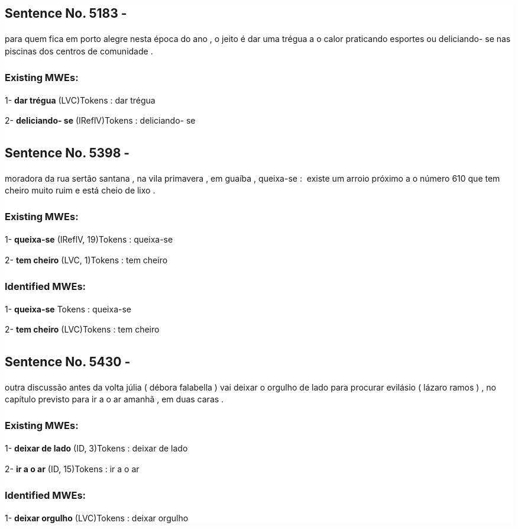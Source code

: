 ## Sentence No. 5183 - 
para quem fica em porto alegre nesta época do ano , o jeito é dar uma trégua a o calor praticando esportes ou deliciando- se nas piscinas dos centros de comunidade . 
### Existing MWEs: 
1- **dar trégua** (LVC)Tokens : 
dar
trégua

2- **deliciando- se** (IReflV)Tokens : 
deliciando-
se

## Sentence No. 5398 - 
moradora da rua sertão santana , na vila primavera , em guaíba , queixa-se : ­ existe um arroio próximo a o número 610 que tem cheiro muito ruim e está cheio de lixo . 
### Existing MWEs: 
1- **queixa-se** (IReflV, 19)Tokens : 
queixa-se

2- **tem cheiro** (LVC, 1)Tokens : 
tem
cheiro

### Identified MWEs: 
1- **queixa-se** Tokens : 
queixa-se

2- **tem cheiro** (LVC)Tokens : 
tem
cheiro

## Sentence No. 5430 - 
outra discussão antes da volta júlia ( débora falabella ) vai deixar o orgulho de lado para procurar evilásio ( lázaro ramos ) , no capítulo previsto para ir a o ar amanhã , em duas caras . 
### Existing MWEs: 
1- **deixar de lado** (ID, 3)Tokens : 
deixar
de
lado

2- **ir a o ar** (ID, 15)Tokens : 
ir
a
o
ar

### Identified MWEs: 
1- **deixar orgulho** (LVC)Tokens : 
deixar
orgulho
